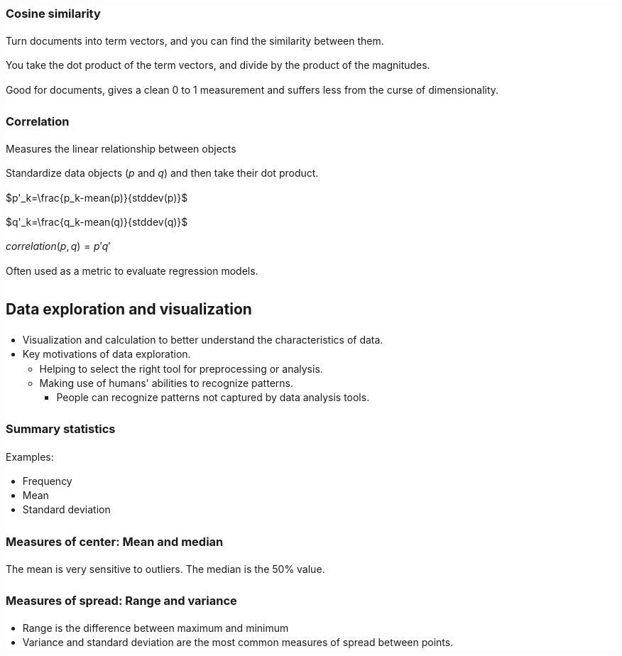 ### Cosine similarity
Turn documents into term vectors, and you can find the similarity between them. 

You take the dot product of the term vectors, and divide by the product of the magnitudes.

Good for documents, gives a clean 0 to 1 measurement and suffers less from the curse of dimensionality.

### Correlation
Measures the linear relationship between objects

Standardize data objects ($p$ and $q$) and then take their dot product.

$p'_k=\frac{p_k-mean(p)}{stddev(p)}$

$q'_k=\frac{q_k-mean(q)}{stddev(q)}$

$correlation(p,q)=p'q'$

Often used as a metric to evaluate regression models.

## Data exploration and visualization
* Visualization and calculation to better understand the characteristics of data.
* Key motivations of data exploration.
  * Helping to select the right tool for preprocessing or analysis.
  * Making use of humans' abilities to recognize patterns.
    * People can recognize patterns not captured by data analysis tools.

### Summary statistics
Examples:
* Frequency
* Mean
* Standard deviation

### Measures of center: Mean and median
The mean is very sensitive to outliers. The median is the 50% value.

### Measures of spread: Range and variance
* Range is the difference between maximum and minimum
* Variance and standard deviation are the most common measures of spread between points.

